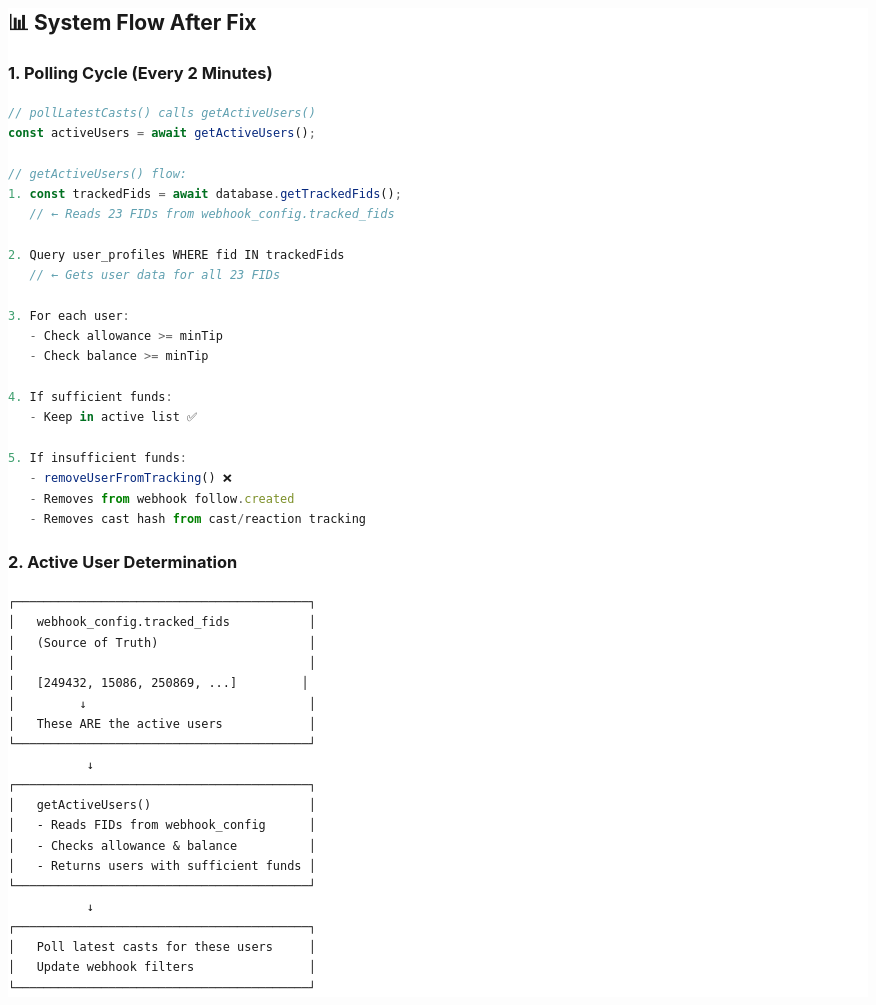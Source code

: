 ## 📊 System Flow After Fix

### 1. Polling Cycle (Every 2 Minutes)

```javascript
// pollLatestCasts() calls getActiveUsers()
const activeUsers = await getActiveUsers();

// getActiveUsers() flow:
1. const trackedFids = await database.getTrackedFids(); 
   // ← Reads 23 FIDs from webhook_config.tracked_fids
   
2. Query user_profiles WHERE fid IN trackedFids
   // ← Gets user data for all 23 FIDs
   
3. For each user:
   - Check allowance >= minTip
   - Check balance >= minTip
   
4. If sufficient funds:
   - Keep in active list ✅
   
5. If insufficient funds:
   - removeUserFromTracking() ❌
   - Removes from webhook follow.created
   - Removes cast hash from cast/reaction tracking
```

### 2. Active User Determination

```
┌─────────────────────────────────────────┐
│   webhook_config.tracked_fids           │
│   (Source of Truth)                     │
│                                         │
│   [249432, 15086, 250869, ...]         │
│         ↓                               │
│   These ARE the active users            │
└─────────────────────────────────────────┘
           ↓
┌─────────────────────────────────────────┐
│   getActiveUsers()                      │
│   - Reads FIDs from webhook_config      │
│   - Checks allowance & balance          │
│   - Returns users with sufficient funds │
└─────────────────────────────────────────┘
           ↓
┌─────────────────────────────────────────┐
│   Poll latest casts for these users     │
│   Update webhook filters                │
└─────────────────────────────────────────┘
```
